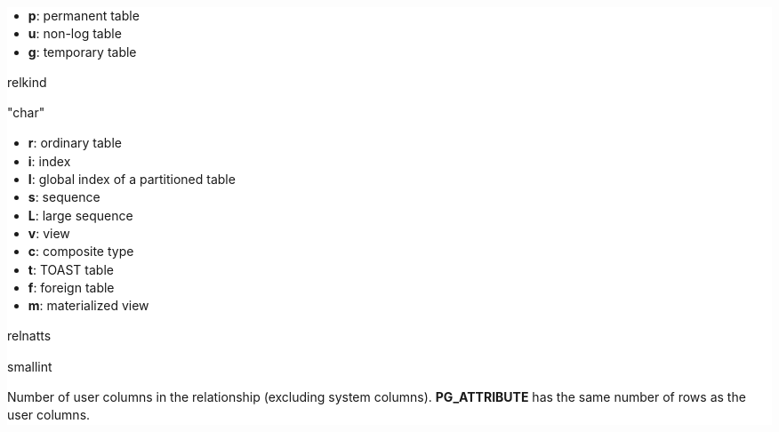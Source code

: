 <td class="cellrowborder" valign="top" width="65.39%" headers="mcps1.2.4.1.3 "><a name="en-us_topic_0283136767_en-us_topic_0237122277_en-us_topic_0059778035_uc88c5cc59c0c469389a212598c0f40d7"></a><a name="en-us_topic_0283136767_en-us_topic_0237122277_en-us_topic_0059778035_uc88c5cc59c0c469389a212598c0f40d7"></a><ul id="en-us_topic_0283136767_en-us_topic_0237122277_en-us_topic_0059778035_uc88c5cc59c0c469389a212598c0f40d7"><li><strong id="b617823211441"><a name="b617823211441"></a><a name="b617823211441"></a>p</strong>: permanent table</li><li><strong id="b32693334413"><a name="b32693334413"></a><a name="b32693334413"></a>u</strong>: non-log table</li><li><strong id="b779193334418"><a name="b779193334418"></a><a name="b779193334418"></a>g</strong>: temporary table</li></ul>
</td>
</tr>
<tr id="en-us_topic_0283136767_en-us_topic_0237122277_en-us_topic_0059778035_r2cd6fc350c0345eebac3bc4c86de7fad"><td class="cellrowborder" valign="top" width="22.2%" headers="mcps1.2.4.1.1 "><p id="en-us_topic_0283136767_en-us_topic_0237122277_en-us_topic_0059778035_ae2925417318c4a6dac64925824abc025"><a name="en-us_topic_0283136767_en-us_topic_0237122277_en-us_topic_0059778035_ae2925417318c4a6dac64925824abc025"></a><a name="en-us_topic_0283136767_en-us_topic_0237122277_en-us_topic_0059778035_ae2925417318c4a6dac64925824abc025"></a>relkind</p>
</td>
<td class="cellrowborder" valign="top" width="12.41%" headers="mcps1.2.4.1.2 "><p id="en-us_topic_0283136767_en-us_topic_0237122277_en-us_topic_0059778035_afd2aceb031e140acbdea98d221de7c2b"><a name="en-us_topic_0283136767_en-us_topic_0237122277_en-us_topic_0059778035_afd2aceb031e140acbdea98d221de7c2b"></a><a name="en-us_topic_0283136767_en-us_topic_0237122277_en-us_topic_0059778035_afd2aceb031e140acbdea98d221de7c2b"></a>"char"</p>
</td>
<td class="cellrowborder" valign="top" width="65.39%" headers="mcps1.2.4.1.3 "><a name="en-us_topic_0283136767_en-us_topic_0237122277_en-us_topic_0059778035_ubd947dfd9fef47789142d23914e20261"></a><a name="en-us_topic_0283136767_en-us_topic_0237122277_en-us_topic_0059778035_ubd947dfd9fef47789142d23914e20261"></a><ul id="en-us_topic_0283136767_en-us_topic_0237122277_en-us_topic_0059778035_ubd947dfd9fef47789142d23914e20261"><li><strong id="b67111034174420"><a name="b67111034174420"></a><a name="b67111034174420"></a>r</strong>: ordinary table</li><li><strong id="b17537193724418"><a name="b17537193724418"></a><a name="b17537193724418"></a>i</strong>: index</li><li><strong id="b3689814486"><a name="b3689814486"></a><a name="b3689814486"></a>I</strong>: global index of a partitioned table</li><li><strong id="b1263193824415"><a name="b1263193824415"></a><a name="b1263193824415"></a>s</strong>: sequence</li><li><strong id="b1263193824415"><a name="b1263193824415"></a><a name="b1263193824415"></a>L</strong>: large sequence</li><li><strong id="b5240163917446"><a name="b5240163917446"></a><a name="b5240163917446"></a>v</strong>: view</li><li><strong id="b378883911440"><a name="b378883911440"></a><a name="b378883911440"></a>c</strong>: composite type</li><li><strong id="b453820409447"><a name="b453820409447"></a><a name="b453820409447"></a>t</strong>: TOAST table</li><li><strong id="b6271941104410"><a name="b6271941104410"></a><a name="b6271941104410"></a>f</strong>: foreign table</li><li><strong id="b108462020145713"><a name="b108462020145713"></a><a name="b108462020145713"></a>m</strong>: materialized view</li></ul>
</td>
</tr>
<tr id="en-us_topic_0283136767_en-us_topic_0237122277_en-us_topic_0059778035_rac756c89935145afa26f9c6bc2b0c2f1"><td class="cellrowborder" valign="top" width="22.2%" headers="mcps1.2.4.1.1 "><p id="en-us_topic_0283136767_en-us_topic_0237122277_en-us_topic_0059778035_a187de524578e436080f731084a8f4e73"><a name="en-us_topic_0283136767_en-us_topic_0237122277_en-us_topic_0059778035_a187de524578e436080f731084a8f4e73"></a><a name="en-us_topic_0283136767_en-us_topic_0237122277_en-us_topic_0059778035_a187de524578e436080f731084a8f4e73"></a>relnatts</p>
</td>
<td class="cellrowborder" valign="top" width="12.41%" headers="mcps1.2.4.1.2 "><p id="en-us_topic_0283136767_en-us_topic_0237122277_en-us_topic_0059778035_a258f0ad8529145c9a04ec5b19c8333ec"><a name="en-us_topic_0283136767_en-us_topic_0237122277_en-us_topic_0059778035_a258f0ad8529145c9a04ec5b19c8333ec"></a><a name="en-us_topic_0283136767_en-us_topic_0237122277_en-us_topic_0059778035_a258f0ad8529145c9a04ec5b19c8333ec"></a>smallint</p>
</td>
<td class="cellrowborder" valign="top" width="65.39%" headers="mcps1.2.4.1.3 "><p id="en-us_topic_0283136767_en-us_topic_0237122277_en-us_topic_0059778035_adaf038a6ce0446fa92da45c20e77b3c5"><a name="en-us_topic_0283136767_en-us_topic_0237122277_en-us_topic_0059778035_adaf038a6ce0446fa92da45c20e77b3c5"></a><a name="en-us_topic_0283136767_en-us_topic_0237122277_en-us_topic_0059778035_adaf038a6ce0446fa92da45c20e77b3c5"></a>Number of user columns in the relationship (excluding system columns). <strong id="b10867144311449"><a name="b10867144311449"></a><a name="b10867144311449"></a>PG_ATTRIBUTE</strong> has the same number of rows as the user columns.</p>
</td>
</tr>